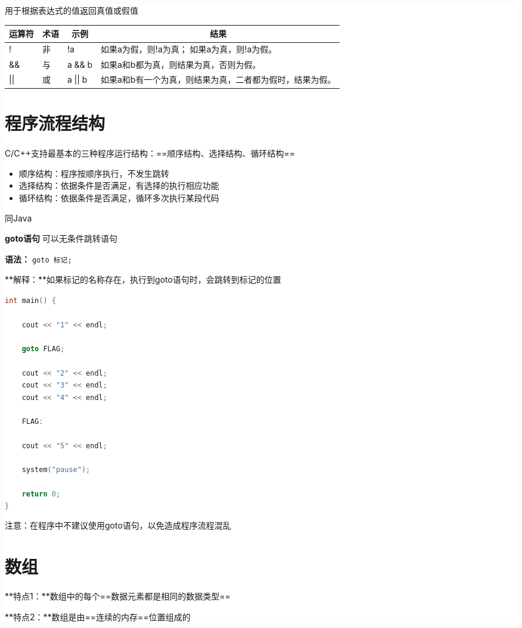 用于根据表达式的值返回真值或假值

| **运算符** | **术语** | **示例** | **结果**                                                 |
| ---------- | -------- | -------- | -------------------------------------------------------- |
| !          | 非       | !a       | 如果a为假，则!a为真；  如果a为真，则!a为假。             |
| &&         | 与       | a && b   | 如果a和b都为真，则结果为真，否则为假。                   |
| \|\|       | 或       | a \|\| b | 如果a和b有一个为真，则结果为真，二者都为假时，结果为假。 |

# 程序流程结构

C/C++支持最基本的三种程序运行结构：==顺序结构、选择结构、循环结构==

* 顺序结构：程序按顺序执行，不发生跳转
* 选择结构：依据条件是否满足，有选择的执行相应功能
* 循环结构：依据条件是否满足，循环多次执行某段代码

同Java

**goto语句**  可以无条件跳转语句

**语法：** `goto 标记;`

**解释：**如果标记的名称存在，执行到goto语句时，会跳转到标记的位置

```c++
int main() {

	cout << "1" << endl;

	goto FLAG;

	cout << "2" << endl;
	cout << "3" << endl;
	cout << "4" << endl;

	FLAG:

	cout << "5" << endl;
	
	system("pause");

	return 0;
}
```

注意：在程序中不建议使用goto语句，以免造成程序流程混乱

#  数组

**特点1：**数组中的每个==数据元素都是相同的数据类型==

**特点2：**数组是由==连续的内存==位置组成的
